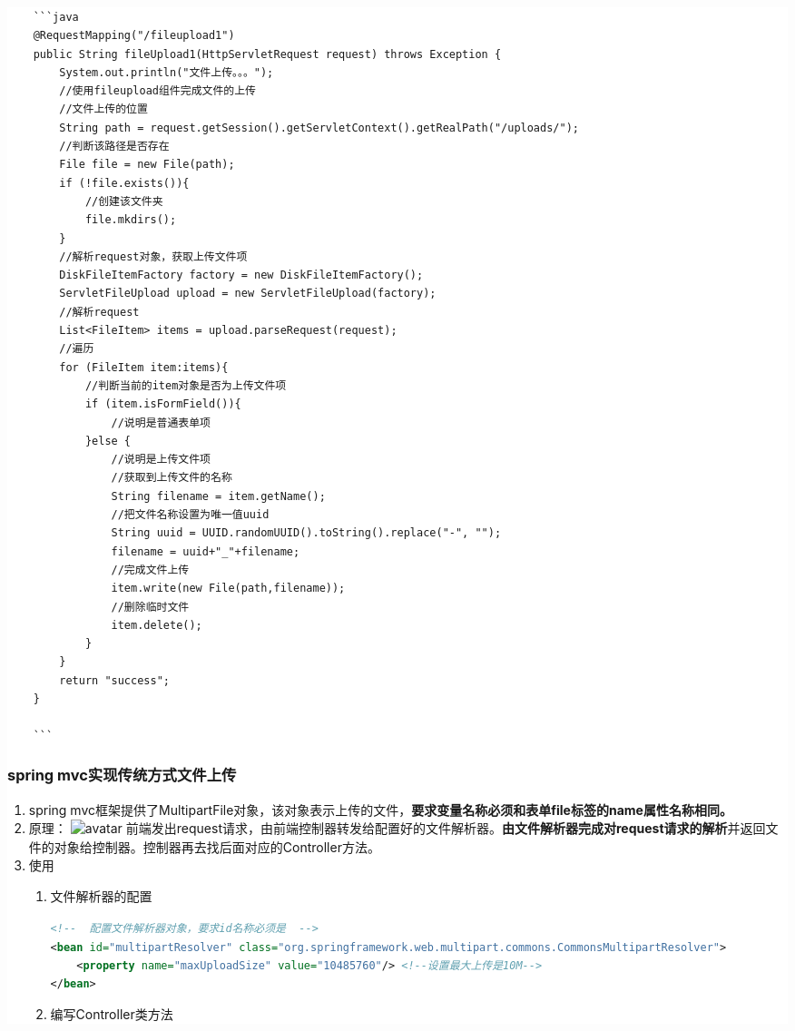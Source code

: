         ```java
        @RequestMapping("/fileupload1")
        public String fileUpload1(HttpServletRequest request) throws Exception {
            System.out.println("文件上传。。。");
            //使用fileupload组件完成文件的上传
            //文件上传的位置
            String path = request.getSession().getServletContext().getRealPath("/uploads/");
            //判断该路径是否存在
            File file = new File(path);
            if (!file.exists()){
                //创建该文件夹
                file.mkdirs();
            }
            //解析request对象，获取上传文件项
            DiskFileItemFactory factory = new DiskFileItemFactory();
            ServletFileUpload upload = new ServletFileUpload(factory);
            //解析request
            List<FileItem> items = upload.parseRequest(request);
            //遍历
            for (FileItem item:items){
                //判断当前的item对象是否为上传文件项
                if (item.isFormField()){
                    //说明是普通表单项
                }else {
                    //说明是上传文件项
                    //获取到上传文件的名称
                    String filename = item.getName();
                    //把文件名称设置为唯一值uuid
                    String uuid = UUID.randomUUID().toString().replace("-", "");
                    filename = uuid+"_"+filename;
                    //完成文件上传
                    item.write(new File(path,filename));
                    //删除临时文件
                    item.delete();
                }
            }
            return "success";
        }

        ```

### spring mvc实现传统方式文件上传
1. spring mvc框架提供了MultipartFile对象，该对象表示上传的文件，**要求变量名称必须和表单file标签的name属性名称相同。**
2. 原理：
![avatar](./springMVC实现文件上传原理.bmp)
    前端发出request请求，由前端控制器转发给配置好的文件解析器。**由文件解析器完成对request请求的解析**并返回文件的对象给控制器。控制器再去找后面对应的Controller方法。
3. 使用
    1) 文件解析器的配置

        ```xml
        <!--  配置文件解析器对象，要求id名称必须是  -->
        <bean id="multipartResolver" class="org.springframework.web.multipart.commons.CommonsMultipartResolver">
            <property name="maxUploadSize" value="10485760"/> <!--设置最大上传是10M-->
        </bean>
        ```
    2) 编写Controller类方法
    